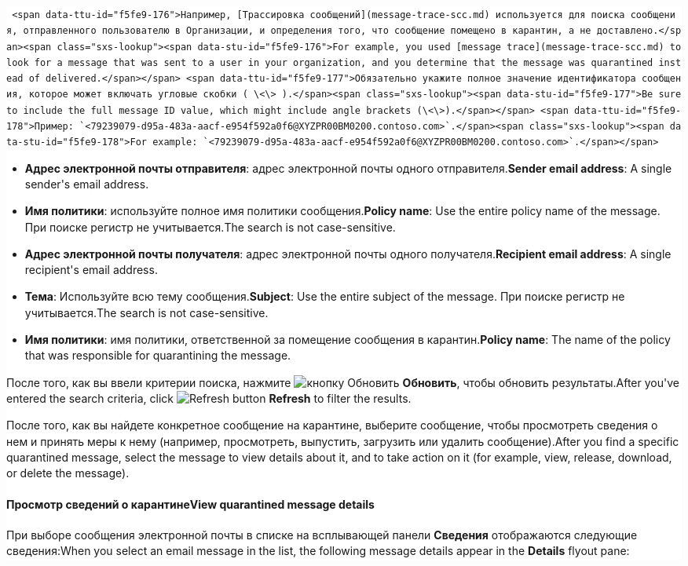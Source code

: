      <span data-ttu-id="f5fe9-176">Например, [Трассировка сообщений](message-trace-scc.md) используется для поиска сообщения, отправленного пользователю в Организации, и определения того, что сообщение помещено в карантин, а не доставлено.</span><span class="sxs-lookup"><span data-stu-id="f5fe9-176">For example, you used [message trace](message-trace-scc.md) to look for a message that was sent to a user in your organization, and you determine that the message was quarantined instead of delivered.</span></span> <span data-ttu-id="f5fe9-177">Обязательно укажите полное значение идентификатора сообщения, которое может включать угловые скобки ( \<\> ).</span><span class="sxs-lookup"><span data-stu-id="f5fe9-177">Be sure to include the full message ID value, which might include angle brackets (\<\>).</span></span> <span data-ttu-id="f5fe9-178">Пример: `<79239079-d95a-483a-aacf-e954f592a0f6@XYZPR00BM0200.contoso.com>`.</span><span class="sxs-lookup"><span data-stu-id="f5fe9-178">For example: `<79239079-d95a-483a-aacf-e954f592a0f6@XYZPR00BM0200.contoso.com>`.</span></span>

   - <span data-ttu-id="f5fe9-179">**Адрес электронной почты отправителя**: адрес электронной почты одного отправителя.</span><span class="sxs-lookup"><span data-stu-id="f5fe9-179">**Sender email address**: A single sender's email address.</span></span>

   - <span data-ttu-id="f5fe9-180">**Имя политики**: используйте полное имя политики сообщения.</span><span class="sxs-lookup"><span data-stu-id="f5fe9-180">**Policy name**: Use the entire policy name of the message.</span></span> <span data-ttu-id="f5fe9-181">При поиске регистр не учитывается.</span><span class="sxs-lookup"><span data-stu-id="f5fe9-181">The search is not case-sensitive.</span></span>

   - <span data-ttu-id="f5fe9-182">**Адрес электронной почты получателя**: адрес электронной почты одного получателя.</span><span class="sxs-lookup"><span data-stu-id="f5fe9-182">**Recipient email address**: A single recipient's email address.</span></span>

   - <span data-ttu-id="f5fe9-183">**Тема**: Используйте всю тему сообщения.</span><span class="sxs-lookup"><span data-stu-id="f5fe9-183">**Subject**: Use the entire subject of the message.</span></span> <span data-ttu-id="f5fe9-184">При поиске регистр не учитывается.</span><span class="sxs-lookup"><span data-stu-id="f5fe9-184">The search is not case-sensitive.</span></span>
  
   - <span data-ttu-id="f5fe9-185">**Имя политики**: имя политики, ответственной за помещение сообщения в карантин.</span><span class="sxs-lookup"><span data-stu-id="f5fe9-185">**Policy name**: The name of the policy that was responsible for quarantining the message.</span></span>

   <span data-ttu-id="f5fe9-186">После того, как вы ввели критерии поиска, нажмите ![кнопку Обновить](../../media/scc-quarantine-refresh.png) **Обновить**, чтобы обновить результаты.</span><span class="sxs-lookup"><span data-stu-id="f5fe9-186">After you've entered the search criteria, click ![Refresh button](../../media/scc-quarantine-refresh.png) **Refresh** to filter the results.</span></span>

<span data-ttu-id="f5fe9-187">После того, как вы найдете конкретное сообщение на карантине, выберите сообщение, чтобы просмотреть сведения о нем и принять меры к нему (например, просмотреть, выпустить, загрузить или удалить сообщение).</span><span class="sxs-lookup"><span data-stu-id="f5fe9-187">After you find a specific quarantined message, select the message to view details about it, and to take action on it (for example, view, release, download, or delete the message).</span></span>

#### <a name="view-quarantined-message-details"></a><span data-ttu-id="f5fe9-188">Просмотр сведений о карантине</span><span class="sxs-lookup"><span data-stu-id="f5fe9-188">View quarantined message details</span></span>

<span data-ttu-id="f5fe9-189">При выборе сообщения электронной почты в списке на всплывающей панели **Сведения** отображаются следующие сведения:</span><span class="sxs-lookup"><span data-stu-id="f5fe9-189">When you select an email message in the list, the following message details appear in the **Details** flyout pane:</span></span>
